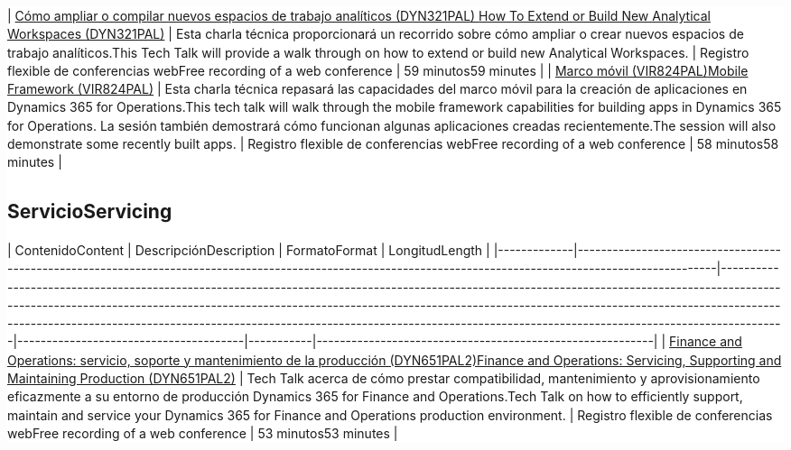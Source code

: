 | [<span data-ttu-id="bf7b4-200">Cómo ampliar o compilar nuevos espacios de trabajo analíticos (DYN321PAL) </span><span class="sxs-lookup"><span data-stu-id="bf7b4-200">How To Extend or Build New Analytical Workspaces (DYN321PAL)</span></span>](https://community.dynamics.com/365/b/techtalks/posts/how-to-extend-or-build-new-analytical-workspaces-september-18-2017) | <span data-ttu-id="bf7b4-201">Esta charla técnica proporcionará un recorrido sobre cómo ampliar o crear nuevos espacios de trabajo analíticos.</span><span class="sxs-lookup"><span data-stu-id="bf7b4-201">This Tech Talk will provide a walk through on how to extend or build new Analytical Workspaces.</span></span> | <span data-ttu-id="bf7b4-202">Registro flexible de conferencias web</span><span class="sxs-lookup"><span data-stu-id="bf7b4-202">Free recording of a web conference</span></span> | <span data-ttu-id="bf7b4-203">59 minutos</span><span class="sxs-lookup"><span data-stu-id="bf7b4-203">59 minutes</span></span> |
| [<span data-ttu-id="bf7b4-204">Marco móvil (VIR824PAL)</span><span class="sxs-lookup"><span data-stu-id="bf7b4-204">Mobile Framework (VIR824PAL)</span></span>](https://community.dynamics.com/365/b/techtalks/posts/mobile-framework-april-11-2017) | <span data-ttu-id="bf7b4-205">Esta charla técnica repasará las capacidades del marco móvil para la creación de aplicaciones en Dynamics 365 for Operations.</span><span class="sxs-lookup"><span data-stu-id="bf7b4-205">This tech talk will walk through the mobile framework capabilities for building apps in Dynamics 365 for Operations.</span></span> <span data-ttu-id="bf7b4-206">La sesión también demostrará cómo funcionan algunas aplicaciones creadas recientemente.</span><span class="sxs-lookup"><span data-stu-id="bf7b4-206">The session will also demonstrate some recently built apps.</span></span> | <span data-ttu-id="bf7b4-207">Registro flexible de conferencias web</span><span class="sxs-lookup"><span data-stu-id="bf7b4-207">Free recording of a web conference</span></span> | <span data-ttu-id="bf7b4-208">58 minutos</span><span class="sxs-lookup"><span data-stu-id="bf7b4-208">58 minutes</span></span> |

## <a name="servicing"></a><span data-ttu-id="bf7b4-209">Servicio<a name="servicing"></a></span><span class="sxs-lookup"><span data-stu-id="bf7b4-209">Servicing<a name="servicing"></a></span></span>

| <span data-ttu-id="bf7b4-210">Contenido</span><span class="sxs-lookup"><span data-stu-id="bf7b4-210">Content</span></span>  | <span data-ttu-id="bf7b4-211">Descripción</span><span class="sxs-lookup"><span data-stu-id="bf7b4-211">Description</span></span>  | <span data-ttu-id="bf7b4-212">Formato</span><span class="sxs-lookup"><span data-stu-id="bf7b4-212">Format</span></span>  | <span data-ttu-id="bf7b4-213">Longitud</span><span class="sxs-lookup"><span data-stu-id="bf7b4-213">Length</span></span>    |
|-------------|-------------------------------------------------------------------------------------------------------------------------------------------------------------|--------------------------------------------------------------------------------------------------------------------------------------------------------------------------------------------------------------------------------------------------------------------------------------------------------------------------------------------------------------------------------------------------------------------------|---------------------------------------|-----------|----------------------------------------------------------|
| [<span data-ttu-id="bf7b4-214">Finance and Operations: servicio, soporte y mantenimiento de la producción (DYN651PAL2)</span><span class="sxs-lookup"><span data-stu-id="bf7b4-214">Finance and Operations: Servicing, Supporting and Maintaining Production (DYN651PAL2)</span></span>](https://community.dynamics.com/365/b/techtalks/posts/finance-and-operations-servicing-supporting-and-maintaining-production-june-27-2019) | <span data-ttu-id="bf7b4-215">Tech Talk acerca de cómo prestar compatibilidad, mantenimiento y aprovisionamiento eficazmente a su entorno de producción Dynamics 365 for Finance and Operations.</span><span class="sxs-lookup"><span data-stu-id="bf7b4-215">Tech Talk on how to efficiently support, maintain and service your Dynamics 365 for Finance and Operations production environment.</span></span> | <span data-ttu-id="bf7b4-216">Registro flexible de conferencias web</span><span class="sxs-lookup"><span data-stu-id="bf7b4-216">Free recording of a web conference</span></span> | <span data-ttu-id="bf7b4-217">53 minutos</span><span class="sxs-lookup"><span data-stu-id="bf7b4-217">53 minutes</span></span> |